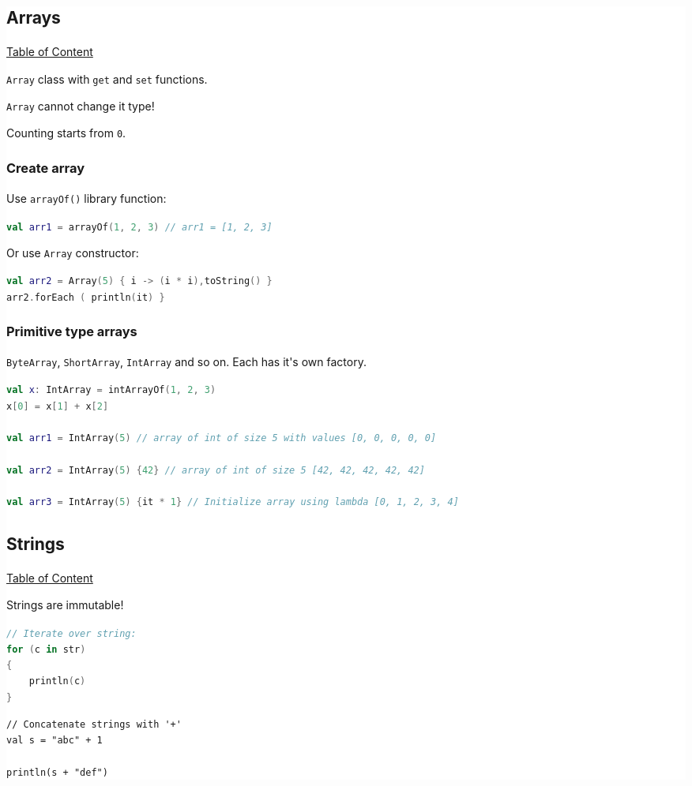 ## Arrays ##
[Table of Content](#table-of-content)

`Array` class with `get` and `set` functions.

`Array` cannot change it type!

Counting starts from `0`.

### Create array ###

Use `arrayOf()` library function:

```kotlin
val arr1 = arrayOf(1, 2, 3) // arr1 = [1, 2, 3]
```

Or use `Array` constructor:

```kotlin
val arr2 = Array(5) { i -> (i * i),toString() }
arr2.forEach ( println(it) }
```

### Primitive type arrays ###

`ByteArray`, `ShortArray`, `IntArray` and so on. Each has it's own factory.

```kotlin
val x: IntArray = intArrayOf(1, 2, 3)
x[0] = x[1] + x[2]

val arr1 = IntArray(5) // array of int of size 5 with values [0, 0, 0, 0, 0]

val arr2 = IntArray(5) {42} // array of int of size 5 [42, 42, 42, 42, 42]

val arr3 = IntArray(5) {it * 1} // Initialize array using lambda [0, 1, 2, 3, 4]
```

## Strings ##
[Table of Content](#table-of-content)

Strings are immutable!


```kotlin
// Iterate over string:
for (c in str)
{
	println(c)
}
```

```language
// Concatenate strings with '+'
val s = "abc" + 1

println(s + "def")
```
